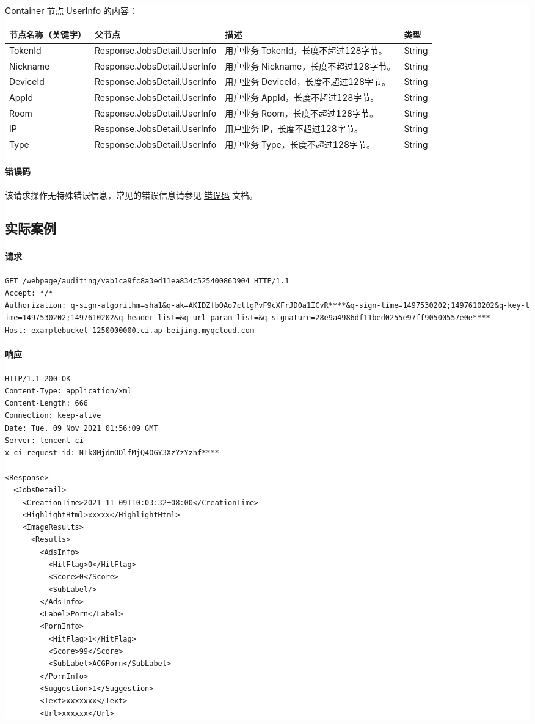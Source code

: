 Container 节点 UserInfo 的内容：

| 节点名称（关键字） | 父节点                        | 描述                                                    | 类型    |
| :---------------- | :--------------------------- | :------------------------------------------------------ | :----- |
| TokenId           | Response.JobsDetail.UserInfo | 用户业务 TokenId，长度不超过128字节。                      | String |
| Nickname          | Response.JobsDetail.UserInfo | 用户业务 Nickname，长度不超过128字节。                     | String |
| DeviceId          | Response.JobsDetail.UserInfo | 用户业务 DeviceId，长度不超过128字节。                     | String |
| AppId             | Response.JobsDetail.UserInfo | 用户业务 AppId，长度不超过128字节。                        | String |
| Room              | Response.JobsDetail.UserInfo | 用户业务 Room，长度不超过128字节。                         | String |
| IP                | Response.JobsDetail.UserInfo | 用户业务 IP，长度不超过128字节。                           | String |
| Type              | Response.JobsDetail.UserInfo | 用户业务 Type，长度不超过128字节。                         | String |

#### 错误码

该请求操作无特殊错误信息，常见的错误信息请参见 [错误码](https://cloud.tencent.com/document/product/460/42867) 文档。

## 实际案例

#### 请求

```plaintext
GET /webpage/auditing/vab1ca9fc8a3ed11ea834c525400863904 HTTP/1.1
Accept: */*
Authorization: q-sign-algorithm=sha1&q-ak=AKIDZfbOAo7cllgPvF9cXFrJD0a1ICvR****&q-sign-time=1497530202;1497610202&q-key-time=1497530202;1497610202&q-header-list=&q-url-param-list=&q-signature=28e9a4986df11bed0255e97ff90500557e0e****
Host: examplebucket-1250000000.ci.ap-beijing.myqcloud.com
```



#### 响应

```plaintext
HTTP/1.1 200 OK
Content-Type: application/xml
Content-Length: 666
Connection: keep-alive
Date: Tue, 09 Nov 2021 01:56:09 GMT
Server: tencent-ci
x-ci-request-id: NTk0MjdmODlfMjQ4OGY3XzYzYzhf****

<Response>
  <JobsDetail>
    <CreationTime>2021-11-09T10:03:32+08:00</CreationTime>
    <HighlightHtml>xxxxx</HighlightHtml>
    <ImageResults>
      <Results>
        <AdsInfo>
          <HitFlag>0</HitFlag>
          <Score>0</Score>
          <SubLabel/>
        </AdsInfo>
        <Label>Porn</Label>
        <PornInfo>
          <HitFlag>1</HitFlag>
          <Score>99</Score>
          <SubLabel>ACGPorn</SubLabel>
        </PornInfo>
        <Suggestion>1</Suggestion>
        <Text>xxxxxxx</Text>
        <Url>xxxxxx</Url>
```